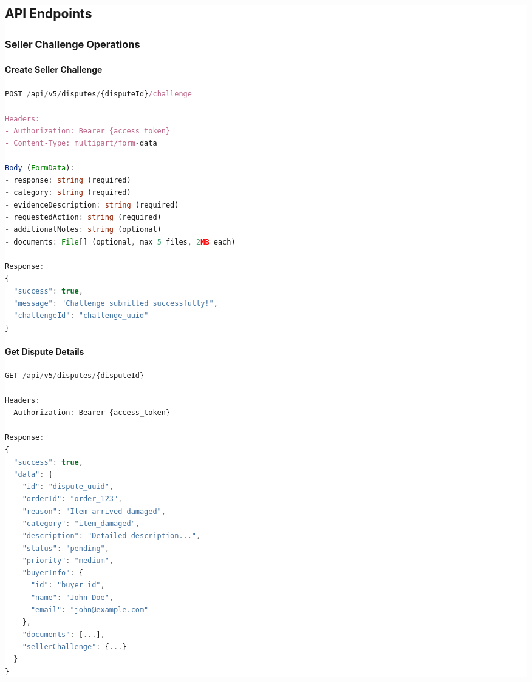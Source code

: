 ## API Endpoints

### Seller Challenge Operations

#### Create Seller Challenge
```typescript
POST /api/v5/disputes/{disputeId}/challenge

Headers:
- Authorization: Bearer {access_token}
- Content-Type: multipart/form-data

Body (FormData):
- response: string (required)
- category: string (required)
- evidenceDescription: string (required)
- requestedAction: string (required)
- additionalNotes: string (optional)
- documents: File[] (optional, max 5 files, 2MB each)

Response:
{
  "success": true,
  "message": "Challenge submitted successfully!",
  "challengeId": "challenge_uuid"
}
```

#### Get Dispute Details
```typescript
GET /api/v5/disputes/{disputeId}

Headers:
- Authorization: Bearer {access_token}

Response:
{
  "success": true,
  "data": {
    "id": "dispute_uuid",
    "orderId": "order_123",
    "reason": "Item arrived damaged",
    "category": "item_damaged",
    "description": "Detailed description...",
    "status": "pending",
    "priority": "medium",
    "buyerInfo": {
      "id": "buyer_id",
      "name": "John Doe",
      "email": "john@example.com"
    },
    "documents": [...],
    "sellerChallenge": {...}
  }
}
```
